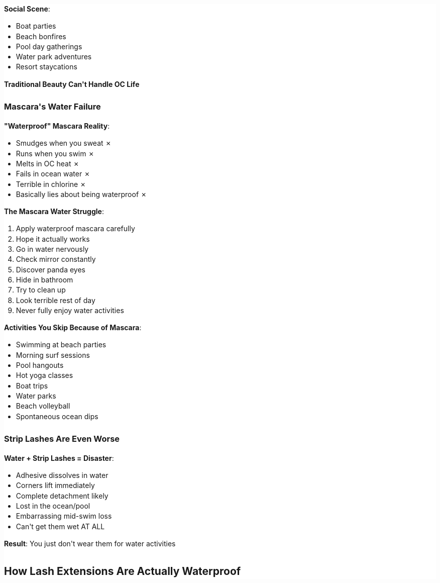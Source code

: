 **Social Scene**:
- Boat parties
- Beach bonfires
- Pool day gatherings
- Water park adventures
- Resort staycations

**Traditional Beauty Can't Handle OC Life**

### Mascara's Water Failure

**"Waterproof" Mascara Reality**:
- Smudges when you sweat ✗
- Runs when you swim ✗
- Melts in OC heat ✗
- Fails in ocean water ✗
- Terrible in chlorine ✗
- Basically lies about being waterproof ✗

**The Mascara Water Struggle**:
1. Apply waterproof mascara carefully
2. Hope it actually works
3. Go in water nervously
4. Check mirror constantly
5. Discover panda eyes
6. Hide in bathroom
7. Try to clean up
8. Look terrible rest of day
9. Never fully enjoy water activities

**Activities You Skip Because of Mascara**:
- Swimming at beach parties
- Morning surf sessions
- Pool hangouts
- Hot yoga classes
- Boat trips
- Water parks
- Beach volleyball
- Spontaneous ocean dips

### Strip Lashes Are Even Worse

**Water + Strip Lashes = Disaster**:
- Adhesive dissolves in water
- Corners lift immediately
- Complete detachment likely
- Lost in the ocean/pool
- Embarrassing mid-swim loss
- Can't get them wet AT ALL

**Result**: You just don't wear them for water activities

## How Lash Extensions Are Actually Waterproof
